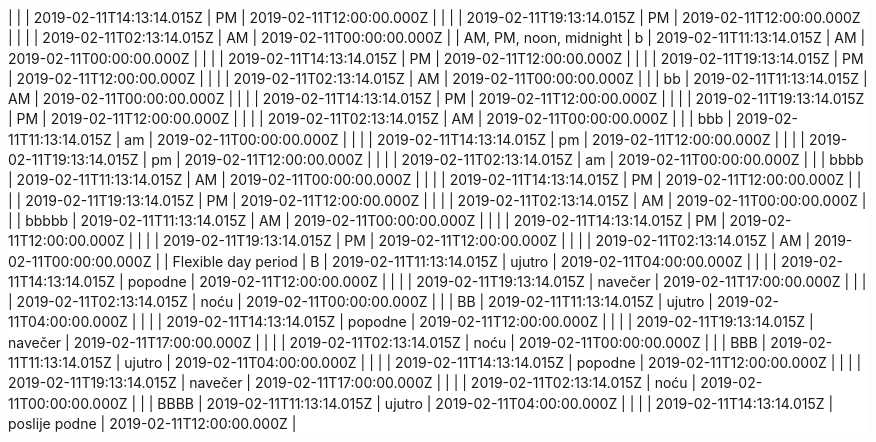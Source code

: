 |                                 |              | 2019-02-11T14:13:14.015Z | PM                                                   | 2019-02-11T12:00:00.000Z |
|                                 |              | 2019-02-11T19:13:14.015Z | PM                                                   | 2019-02-11T12:00:00.000Z |
|                                 |              | 2019-02-11T02:13:14.015Z | AM                                                   | 2019-02-11T00:00:00.000Z |
| AM, PM, noon, midnight          | b            | 2019-02-11T11:13:14.015Z | AM                                                   | 2019-02-11T00:00:00.000Z |
|                                 |              | 2019-02-11T14:13:14.015Z | PM                                                   | 2019-02-11T12:00:00.000Z |
|                                 |              | 2019-02-11T19:13:14.015Z | PM                                                   | 2019-02-11T12:00:00.000Z |
|                                 |              | 2019-02-11T02:13:14.015Z | AM                                                   | 2019-02-11T00:00:00.000Z |
|                                 | bb           | 2019-02-11T11:13:14.015Z | AM                                                   | 2019-02-11T00:00:00.000Z |
|                                 |              | 2019-02-11T14:13:14.015Z | PM                                                   | 2019-02-11T12:00:00.000Z |
|                                 |              | 2019-02-11T19:13:14.015Z | PM                                                   | 2019-02-11T12:00:00.000Z |
|                                 |              | 2019-02-11T02:13:14.015Z | AM                                                   | 2019-02-11T00:00:00.000Z |
|                                 | bbb          | 2019-02-11T11:13:14.015Z | am                                                   | 2019-02-11T00:00:00.000Z |
|                                 |              | 2019-02-11T14:13:14.015Z | pm                                                   | 2019-02-11T12:00:00.000Z |
|                                 |              | 2019-02-11T19:13:14.015Z | pm                                                   | 2019-02-11T12:00:00.000Z |
|                                 |              | 2019-02-11T02:13:14.015Z | am                                                   | 2019-02-11T00:00:00.000Z |
|                                 | bbbb         | 2019-02-11T11:13:14.015Z | AM                                                   | 2019-02-11T00:00:00.000Z |
|                                 |              | 2019-02-11T14:13:14.015Z | PM                                                   | 2019-02-11T12:00:00.000Z |
|                                 |              | 2019-02-11T19:13:14.015Z | PM                                                   | 2019-02-11T12:00:00.000Z |
|                                 |              | 2019-02-11T02:13:14.015Z | AM                                                   | 2019-02-11T00:00:00.000Z |
|                                 | bbbbb        | 2019-02-11T11:13:14.015Z | AM                                                   | 2019-02-11T00:00:00.000Z |
|                                 |              | 2019-02-11T14:13:14.015Z | PM                                                   | 2019-02-11T12:00:00.000Z |
|                                 |              | 2019-02-11T19:13:14.015Z | PM                                                   | 2019-02-11T12:00:00.000Z |
|                                 |              | 2019-02-11T02:13:14.015Z | AM                                                   | 2019-02-11T00:00:00.000Z |
| Flexible day period             | B            | 2019-02-11T11:13:14.015Z | ujutro                                               | 2019-02-11T04:00:00.000Z |
|                                 |              | 2019-02-11T14:13:14.015Z | popodne                                              | 2019-02-11T12:00:00.000Z |
|                                 |              | 2019-02-11T19:13:14.015Z | navečer                                              | 2019-02-11T17:00:00.000Z |
|                                 |              | 2019-02-11T02:13:14.015Z | noću                                                 | 2019-02-11T00:00:00.000Z |
|                                 | BB           | 2019-02-11T11:13:14.015Z | ujutro                                               | 2019-02-11T04:00:00.000Z |
|                                 |              | 2019-02-11T14:13:14.015Z | popodne                                              | 2019-02-11T12:00:00.000Z |
|                                 |              | 2019-02-11T19:13:14.015Z | navečer                                              | 2019-02-11T17:00:00.000Z |
|                                 |              | 2019-02-11T02:13:14.015Z | noću                                                 | 2019-02-11T00:00:00.000Z |
|                                 | BBB          | 2019-02-11T11:13:14.015Z | ujutro                                               | 2019-02-11T04:00:00.000Z |
|                                 |              | 2019-02-11T14:13:14.015Z | popodne                                              | 2019-02-11T12:00:00.000Z |
|                                 |              | 2019-02-11T19:13:14.015Z | navečer                                              | 2019-02-11T17:00:00.000Z |
|                                 |              | 2019-02-11T02:13:14.015Z | noću                                                 | 2019-02-11T00:00:00.000Z |
|                                 | BBBB         | 2019-02-11T11:13:14.015Z | ujutro                                               | 2019-02-11T04:00:00.000Z |
|                                 |              | 2019-02-11T14:13:14.015Z | poslije podne                                        | 2019-02-11T12:00:00.000Z |